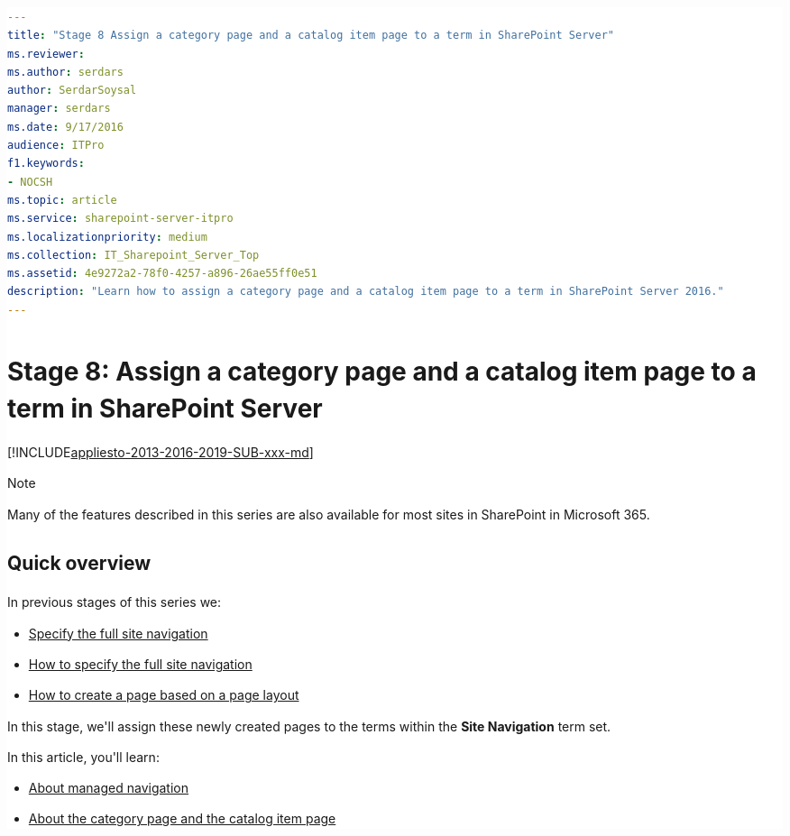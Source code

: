 ```yaml
---
title: "Stage 8 Assign a category page and a catalog item page to a term in SharePoint Server"
ms.reviewer: 
ms.author: serdars
author: SerdarSoysal
manager: serdars
ms.date: 9/17/2016
audience: ITPro
f1.keywords:
- NOCSH
ms.topic: article
ms.service: sharepoint-server-itpro
ms.localizationpriority: medium
ms.collection: IT_Sharepoint_Server_Top
ms.assetid: 4e9272a2-78f0-4257-a896-26ae55ff0e51
description: "Learn how to assign a category page and a catalog item page to a term in SharePoint Server 2016."
---
```


# Stage 8: Assign a category page and a catalog item page to a term in SharePoint Server

[!INCLUDE[appliesto-2013-2016-2019-SUB-xxx-md](../includes/appliesto-2013-2016-2019-SUB-xxx-md.md)]
  
> [!NOTE]
> Many of the features described in this series are also available for most sites in SharePoint in Microsoft 365. 
  
## Quick overview

In previous stages of this series we:
  
- [Specify the full site navigation](stage-5-connect-your-publishing-site-to-a-catalog.md#BKMK_SpecifytheFullSiteNavigation)
    
- [How to specify the full site navigation](stage-5-connect-your-publishing-site-to-a-catalog.md#BKMK_HowtoSpecifytheFullSiteNavigation)
    
- [How to create a page based on a page layout](stage-7-upload-page-layouts-and-create-new-pages-in-a-publishing-site.md#BKMK_HowToCreateAPageBasedOnAPageLayout)
    
In this stage, we'll assign these newly created pages to the terms within the **Site Navigation** term set. 
  
In this article, you'll learn:
  
- [About managed navigation](stage-8-assign-a-category-page-and-a-catalog-item-page-to-a-term.md#BKMK_AboutManagedNavigation)
    
- [About the category page and the catalog item page](stage-8-assign-a-category-page-and-a-catalog-item-page-to-a-term.md#BKMK_AboutTheCategoryPageAndTheCategoryItemPage)
    